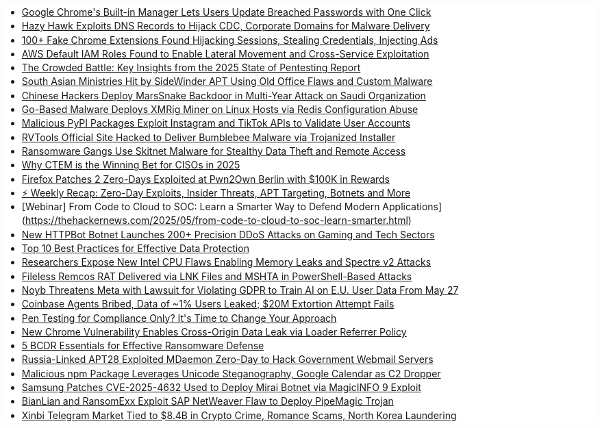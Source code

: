 * [Google Chrome's Built-in Manager Lets Users Update Breached Passwords with One Click](https://thehackernews.com/2025/05/google-chrome-can-now-auto-change.html)
* [Hazy Hawk Exploits DNS Records to Hijack CDC, Corporate Domains for Malware Delivery](https://thehackernews.com/2025/05/hazy-hawk-exploits-dns-records-to.html)
* [100+ Fake Chrome Extensions Found Hijacking Sessions, Stealing Credentials, Injecting Ads](https://thehackernews.com/2025/05/100-fake-chrome-extensions-found.html)
* [AWS Default IAM Roles Found to Enable Lateral Movement and Cross-Service Exploitation](https://thehackernews.com/2025/05/aws-default-iam-roles-found-to-enable.html)
* [The Crowded Battle: Key Insights from the 2025 State of Pentesting Report](https://thehackernews.com/2025/05/the-crowded-battle-key-insights-from.html)
* [South Asian Ministries Hit by SideWinder APT Using Old Office Flaws and Custom Malware](https://thehackernews.com/2025/05/south-asian-ministries-hit-by.html)
* [Chinese Hackers Deploy MarsSnake Backdoor in Multi-Year Attack on Saudi Organization](https://thehackernews.com/2025/05/chinese-hackers-deploy-marssnake.html)
* [Go-Based Malware Deploys XMRig Miner on Linux Hosts via Redis Configuration Abuse](https://thehackernews.com/2025/05/go-based-malware-deploys-xmrig-miner-on.html)
* [Malicious PyPI Packages Exploit Instagram and TikTok APIs to Validate User Accounts](https://thehackernews.com/2025/05/malicious-pypi-packages-exploit.html)
* [RVTools Official Site Hacked to Deliver Bumblebee Malware via Trojanized Installer](https://thehackernews.com/2025/05/rvtools-official-site-hacked-to-deliver.html)
* [Ransomware Gangs Use Skitnet Malware for Stealthy Data Theft and Remote Access](https://thehackernews.com/2025/05/ransomware-gangs-use-skitnet-malware.html)
* [Why CTEM is the Winning Bet for CISOs in 2025](https://thehackernews.com/2025/05/why-ctem-is-winning-bet-for-cisos-in.html)
* [Firefox Patches 2 Zero-Days Exploited at Pwn2Own Berlin with $100K in Rewards](https://thehackernews.com/2025/05/firefox-patches-2-zero-days-exploited.html)
* [⚡ Weekly Recap: Zero-Day Exploits, Insider Threats, APT Targeting, Botnets and More](https://thehackernews.com/2025/05/weekly-recap-zero-day-exploits-insider.html)
* [Webinar] From Code to Cloud to SOC: Learn a Smarter Way to Defend Modern Applications](https://thehackernews.com/2025/05/from-code-to-cloud-to-soc-learn-smarter.html)
* [New HTTPBot Botnet Launches 200+ Precision DDoS Attacks on Gaming and Tech Sectors](https://thehackernews.com/2025/05/new-httpbot-botnet-launches-200.html)
* [Top 10 Best Practices for Effective Data Protection ](https://thehackernews.com/2025/05/top-10-best-practices-for-effective.html)
* [Researchers Expose New Intel CPU Flaws Enabling Memory Leaks and Spectre v2 Attacks](https://thehackernews.com/2025/05/researchers-expose-new-intel-cpu-flaws.html)
* [Fileless Remcos RAT Delivered via LNK Files and MSHTA in PowerShell-Based Attacks](https://thehackernews.com/2025/05/fileless-remcos-rat-delivered-via-lnk.html)
* [Noyb Threatens Meta with Lawsuit for Violating GDPR to Train AI on E.U. User Data From May 27](https://thehackernews.com/2025/05/meta-to-train-ai-on-eu-user-data-from.html)
* [Coinbase Agents Bribed, Data of ~1% Users Leaked; $20M Extortion Attempt Fails](https://thehackernews.com/2025/05/coinbase-agents-bribed-data-of-1-users.html)
* [Pen Testing for Compliance Only? It's Time to Change Your Approach](https://thehackernews.com/2025/05/pen-testing-for-compliance-only-its.html)
* [New Chrome Vulnerability Enables Cross-Origin Data Leak via Loader Referrer Policy](https://thehackernews.com/2025/05/new-chrome-vulnerability-enables-cross.html)
* [5 BCDR Essentials for Effective Ransomware Defense](https://thehackernews.com/2025/05/top-5-bcdr-capabilities-for-ransomware-defense.html)
* [Russia-Linked APT28 Exploited MDaemon Zero-Day to Hack Government Webmail Servers](https://thehackernews.com/2025/05/russia-linked-apt28-exploited-mdaemon.html)
* [Malicious npm Package Leverages Unicode Steganography, Google Calendar as C2 Dropper](https://thehackernews.com/2025/05/malicious-npm-package-leverages-unicode.html)
* [Samsung Patches CVE-2025-4632 Used to Deploy Mirai Botnet via MagicINFO 9 Exploit](https://thehackernews.com/2025/05/samsung-patches-cve-2025-4632-used-to.html)
* [BianLian and RansomExx Exploit SAP NetWeaver Flaw to Deploy PipeMagic Trojan](https://thehackernews.com/2025/05/bianlian-and-ransomexx-exploit-sap.html)
* [Xinbi Telegram Market Tied to $8.4B in Crypto Crime, Romance Scams, North Korea Laundering](https://thehackernews.com/2025/05/xinbi-telegram-market-tied-to-84b-in.html)
